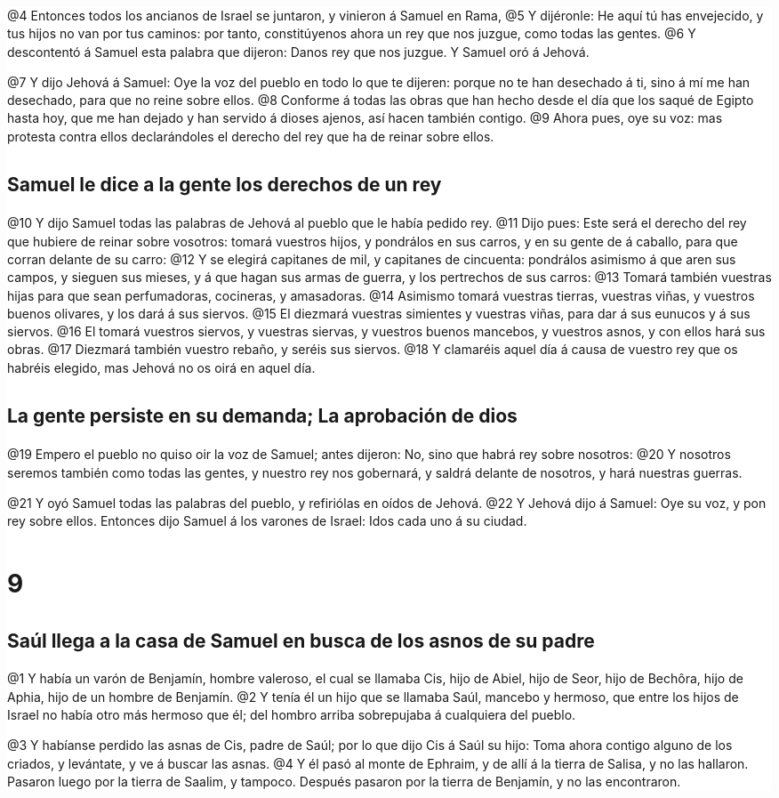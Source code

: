 @4 Entonces todos los ancianos de Israel se juntaron, y vinieron á Samuel en Rama, 
@5 Y dijéronle: He aquí tú has envejecido, y tus hijos no van por tus caminos: por tanto, constitúyenos ahora un rey que nos juzgue, como todas las gentes. 
@6 Y descontentó á Samuel esta palabra que dijeron: Danos rey que nos juzgue. Y Samuel oró á Jehová.

@7 Y dijo Jehová á Samuel: Oye la voz del pueblo en todo lo que te dijeren: porque no te han desechado á ti, sino á mí me han desechado, para que no reine sobre ellos. 
@8 Conforme á todas las obras que han hecho desde el día que los saqué de Egipto hasta hoy, que me han dejado y han servido á dioses ajenos, así hacen también contigo. 
@9 Ahora pues, oye su voz: mas protesta contra ellos declarándoles el derecho del rey que ha de reinar sobre ellos.

## Samuel le dice a la gente los derechos de un rey
@10 Y dijo Samuel todas las palabras de Jehová al pueblo que le había pedido rey. 
@11 Dijo pues: Este será el derecho del rey que hubiere de reinar sobre vosotros: tomará vuestros hijos, y pondrálos en sus carros, y en su gente de á caballo, para que corran delante de su carro: 
@12 Y se elegirá capitanes de mil, y capitanes de cincuenta: pondrálos asimismo á que aren sus campos, y sieguen sus mieses, y á que hagan sus armas de guerra, y los pertrechos de sus carros: 
@13 Tomará también vuestras hijas para que sean perfumadoras, cocineras, y amasadoras. 
@14 Asimismo tomará vuestras tierras, vuestras viñas, y vuestros buenos olivares, y los dará á sus siervos. 
@15 El diezmará vuestras simientes y vuestras viñas, para dar á sus eunucos y á sus siervos. 
@16 El tomará vuestros siervos, y vuestras siervas, y vuestros buenos mancebos, y vuestros asnos, y con ellos hará sus obras. 
@17 Diezmará también vuestro rebaño, y seréis sus siervos. 
@18 Y clamaréis aquel día á causa de vuestro rey que os habréis elegido, mas Jehová no os oirá en aquel día.

## La gente persiste en su demanda; La aprobación de dios
@19 Empero el pueblo no quiso oir la voz de Samuel; antes dijeron: No, sino que habrá rey sobre nosotros: 
@20 Y nosotros seremos también como todas las gentes, y nuestro rey nos gobernará, y saldrá delante de nosotros, y hará nuestras guerras.

@21 Y oyó Samuel todas las palabras del pueblo, y refiriólas en oídos de Jehová. 
@22 Y Jehová dijo á Samuel: Oye su voz, y pon rey sobre ellos. Entonces dijo Samuel á los varones de Israel: Idos cada uno á su ciudad. 

# 9 
## Saúl llega a la casa de Samuel en busca de los asnos de su padre
@1 Y había un varón de Benjamín, hombre valeroso, el cual se llamaba Cis, hijo de Abiel, hijo de Seor, hijo de Bechôra, hijo de Aphia, hijo de un hombre de Benjamín. 
@2 Y tenía él un hijo que se llamaba Saúl, mancebo y hermoso, que entre los hijos de Israel no había otro más hermoso que él; del hombro arriba sobrepujaba á cualquiera del pueblo.

@3 Y habíanse perdido las asnas de Cis, padre de Saúl; por lo que dijo Cis á Saúl su hijo: Toma ahora contigo alguno de los criados, y levántate, y ve á buscar las asnas. 
@4 Y él pasó al monte de Ephraim, y de allí á la tierra de Salisa, y no las hallaron. Pasaron luego por la tierra de Saalim, y tampoco. Después pasaron por la tierra de Benjamín, y no las encontraron.
